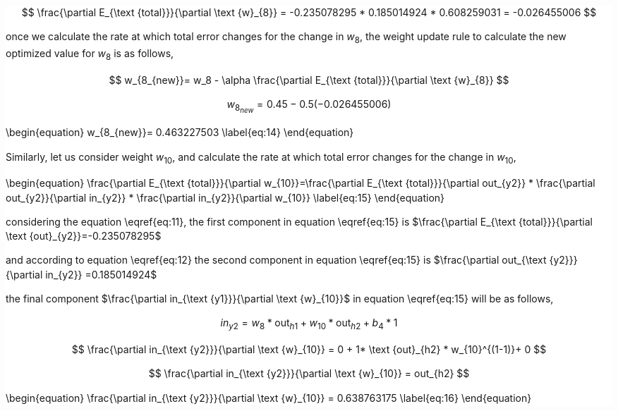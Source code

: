 $$
\frac{\partial E_{\text {total}}}{\partial \text {w}_{8}} = -0.235078295 * 0.185014924 * 0.608259031 = -0.026455006
$$

once we calculate the rate at which total error changes for the change in  $w_8$, the weight update rule to calculate the new optimized value for  $w_8$ is as follows,

$$
w_{8_{new}}= w_8 - \alpha \frac{\partial E_{\text {total}}}{\partial \text {w}_{8}}
$$

$$
w_{8_{new}}= 0.45 - 0.5(-0.026455006)
$$

\begin{equation}
  w_{8_{new}}=  0.463227503
  \label{eq:14}
\end{equation}

Similarly, let us consider weight $w_{10}$, and calculate the rate at which total error changes for the change in $w_{10}$, 

\begin{equation}
  \frac{\partial E_{\text {total}}}{\partial w_{10}}=\frac{\partial E_{\text {total}}}{\partial out_{y2}} * \frac{\partial out_{y2}}{\partial in_{y2}} * \frac{\partial in_{y2}}{\partial w_{10}}
  \label{eq:15}
\end{equation}

considering the equation \eqref{eq:11}, the first component in equation \eqref{eq:15} is $\frac{\partial E_{\text {total}}}{\partial \text {out}_{y2}}=-0.235078295$

and according to equation \eqref{eq:12} the second component in equation \eqref{eq:15} is $\frac{\partial out_{\text {y2}}}{\partial in_{y2}} =0.185014924$

the final component $\frac{\partial in_{\text {y1}}}{\partial \text {w}_{10}}$  in equation \eqref{eq:15} will be as follows,

$$
in_{y2}=w_8 * \text{out}_{h1}+w_{10} * \text {out}_{h2}+b_4 * 1
$$

$$
\frac{\partial in_{\text {y2}}}{\partial \text {w}_{10}} = 0 + 1* \text {out}_{h2} * w_{10}^{(1-1)}+ 0 
$$

$$
\frac{\partial in_{\text {y2}}}{\partial \text {w}_{10}} = out_{h2} 
$$

\begin{equation}
  \frac{\partial in_{\text {y2}}}{\partial \text {w}_{10}} = 0.638763175
  \label{eq:16}
\end{equation}
